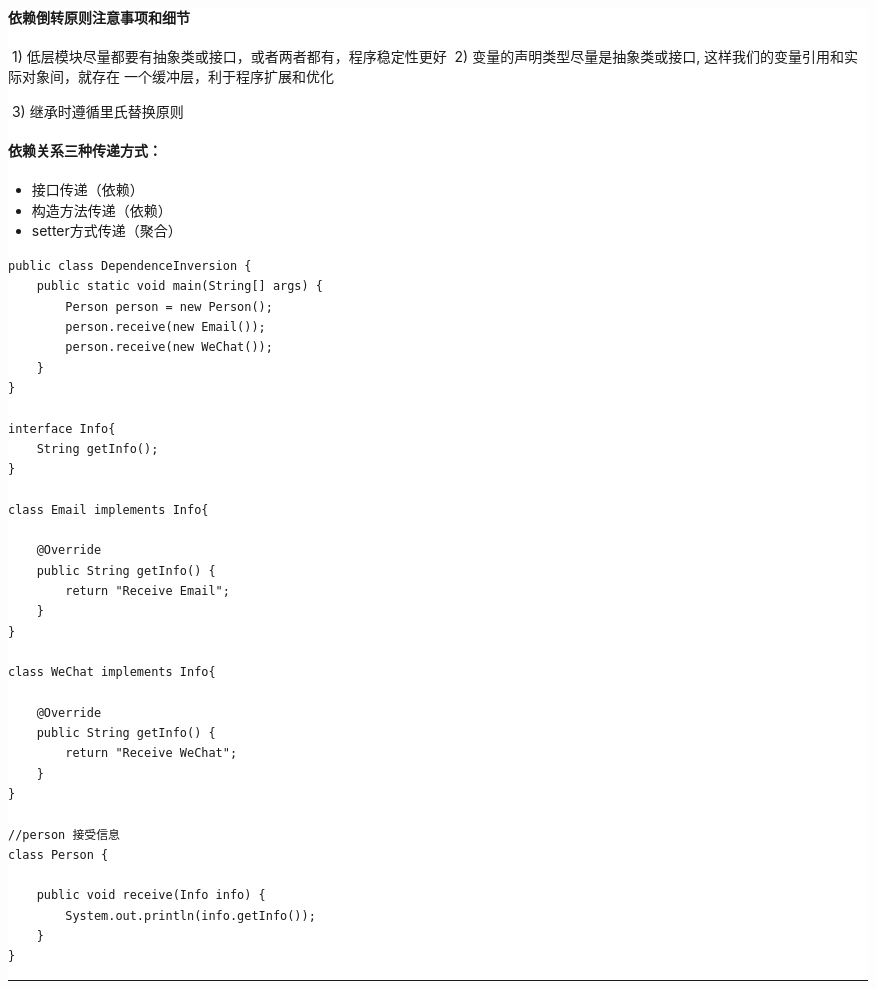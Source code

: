 #### 依赖倒转原则注意事项和细节

​ 1) 低层模块尽量都要有抽象类或接口，或者两者都有，程序稳定性更好
​ 2) 变量的声明类型尽量是抽象类或接口, 这样我们的变量引用和实际对象间，就存在 一个缓冲层，利于程序扩展和优化

​ 3) 继承时遵循里氏替换原则



#### 依赖关系三种传递方式：

* 接口传递（依赖）
* 构造方法传递（依赖）
* setter方式传递（聚合）
  
```
public class DependenceInversion {
    public static void main(String[] args) {
        Person person = new Person();
        person.receive(new Email());
        person.receive(new WeChat());
    }
}

interface Info{
    String getInfo();
}

class Email implements Info{

    @Override
    public String getInfo() {
        return "Receive Email";
    }
}

class WeChat implements Info{

    @Override
    public String getInfo() {
        return "Receive WeChat";
    }
}

//person 接受信息
class Person {

    public void receive(Info info) {
        System.out.println(info.getInfo());
    }
}

```
-- --
